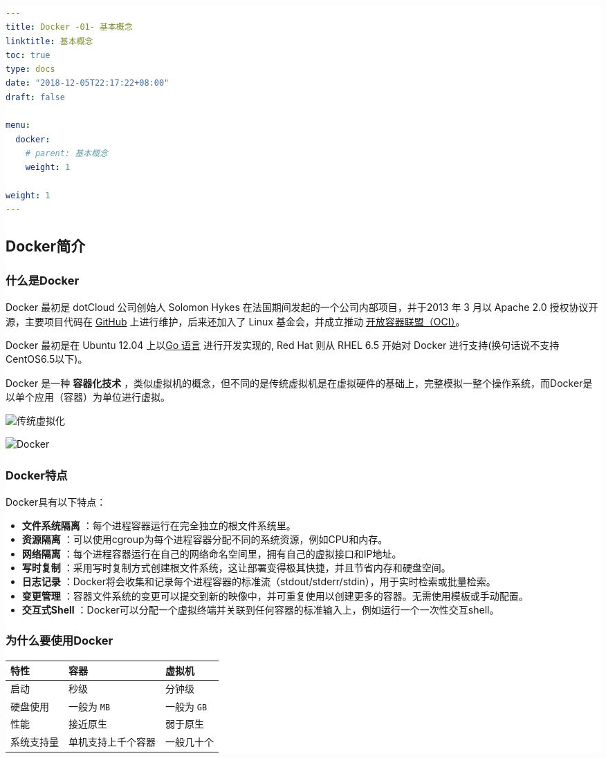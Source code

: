 ```yaml
---
title: Docker -01- 基本概念
linktitle: 基本概念
toc: true
type: docs
date: "2018-12-05T22:17:22+08:00"
draft: false

menu:
  docker:
    # parent: 基本概念
    weight: 1

weight: 1
---
```


## Docker简介

### 什么是Docker

Docker 最初是 dotCloud 公司创始人 Solomon Hykes 在法国期间发起的一个公司内部项目，并于2013 年 3 月以 Apache 2.0 授权协议开源，主要项目代码在 [GitHub](https://github.com/moby/moby) 上进行维护，后来还加入了 Linux 基金会，并成立推动 [开放容器联盟（OCI）](https://www.opencontainers.org/)。

Docker 最初是在 Ubuntu 12.04 上以[Go 语言](https://golang.org/) 进行开发实现的, Red Hat 则从 RHEL 6.5 开始对 Docker 进行支持(换句话说不支持CentOS6.5以下)。

Docker 是一种 **容器化技术** ，类似虚拟机的概念，但不同的是传统虚拟机是在虚拟硬件的基础上，完整模拟一整个操作系统，而Docker是以单个应用（容器）为单位进行虚拟。

![传统虚拟化](/img/virtualization.png)

![Docker](/img/docker.png)

### Docker特点

Docker具有以下特点：

- **文件系统隔离** ：每个进程容器运行在完全独立的根文件系统里。
- **资源隔离** ：可以使用cgroup为每个进程容器分配不同的系统资源，例如CPU和内存。
- **网络隔离** ：每个进程容器运行在自己的网络命名空间里，拥有自己的虚拟接口和IP地址。
- **写时复制** ：采用写时复制方式创建根文件系统，这让部署变得极其快捷，并且节省内存和硬盘空间。
- **日志记录** ：Docker将会收集和记录每个进程容器的标准流（stdout/stderr/stdin），用于实时检索或批量检索。
- **变更管理** ：容器文件系统的变更可以提交到新的映像中，并可重复使用以创建更多的容器。无需使用模板或手动配置。
- **交互式Shell** ：Docker可以分配一个虚拟终端并关联到任何容器的标准输入上，例如运行一个一次性交互shell。

### 为什么要使用Docker

| 特性       | 容器               | 虚拟机      |
| :--------- | :----------------- | :---------- |
| 启动       | 秒级               | 分钟级      |
| 硬盘使用   | 一般为 `MB`        | 一般为 `GB` |
| 性能       | 接近原生           | 弱于原生    |
| 系统支持量 | 单机支持上千个容器 | 一般几十个  |
